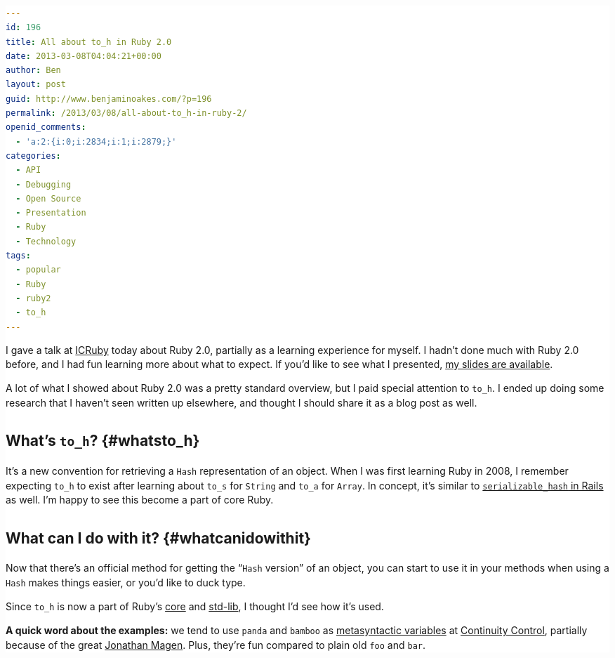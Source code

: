 ```yaml
---
id: 196
title: All about to_h in Ruby 2.0
date: 2013-03-08T04:04:21+00:00
author: Ben
layout: post
guid: http://www.benjaminoakes.com/?p=196
permalink: /2013/03/08/all-about-to_h-in-ruby-2/
openid_comments:
  - 'a:2:{i:0;i:2834;i:1;i:2879;}'
categories:
  - API
  - Debugging
  - Open Source
  - Presentation
  - Ruby
  - Technology
tags:
  - popular
  - Ruby
  - ruby2
  - to_h
---
```

I gave a talk at [ICRuby](http://icruby.org) today about Ruby 2.0, partially as a learning experience for myself. I hadn&#8217;t done much with Ruby 2.0 before, and I had fun learning more about what to expect. If you&#8217;d like to see what I presented, [my slides are available](http://media.benjaminoakes.com/2013/03-07-ruby-2-rundown).

A lot of what I showed about Ruby 2.0 was a pretty standard overview, but I paid special attention to `to_h`. I ended up doing some research that I haven&#8217;t seen written up elsewhere, and thought I should share it as a blog post as well.

## What&#8217;s `to_h`? {#whatsto_h}

It&#8217;s a new convention for retrieving a `Hash` representation of an object. When I was first learning Ruby in 2008, I remember expecting `to_h` to exist after learning about `to_s` for `String` and `to_a` for `Array`. In concept, it&#8217;s similar to [`serializable_hash` in Rails](http://api.rubyonrails.org/classes/ActiveModel/Serialization.html) as well. I&#8217;m happy to see this become a part of core Ruby.

## What can I do with it? {#whatcanidowithit}

Now that there&#8217;s an official method for getting the &#8220;`Hash` version&#8221; of an object, you can start to use it in your methods when using a `Hash` makes things easier, or you&#8217;d like to duck type.

Since `to_h` is now a part of Ruby&#8217;s [core](http://ruby-doc.org/core-2.0) and [std-lib](http://ruby-doc.org/stdlib-2.0/), I thought I&#8217;d see how it&#8217;s used.

**A quick word about the examples:** we tend to use `panda` and `bamboo` as [metasyntactic variables](http://en.wikipedia.org/wiki/Metasyntactic_variable) at [Continuity Control](http://continuity.net/), partially because of the great [Jonathan Magen](http://yonkeltron.com/). Plus, they&#8217;re fun compared to plain old `foo` and `bar`.
